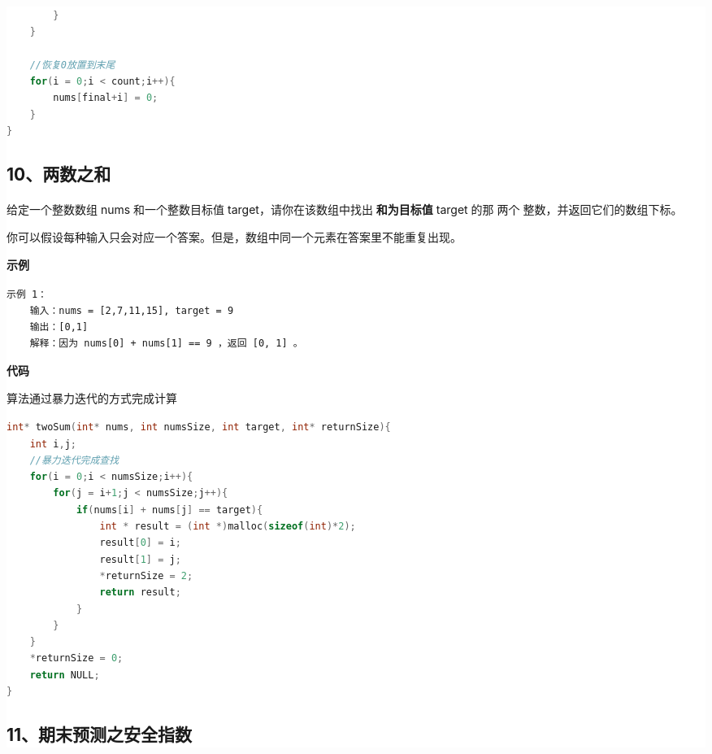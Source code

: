 ```c
        } 
    }

    //恢复0放置到末尾
    for(i = 0;i < count;i++){
        nums[final+i] = 0;
    }
}
```



## 10、两数之和

给定一个整数数组 nums 和一个整数目标值 target，请你在该数组中找出 **和为目标值** target 的那 两个 整数，并返回它们的数组下标。

你可以假设每种输入只会对应一个答案。但是，数组中同一个元素在答案里不能重复出现。

**示例**

```
示例 1：
	输入：nums = [2,7,11,15], target = 9
	输出：[0,1]
	解释：因为 nums[0] + nums[1] == 9 ，返回 [0, 1] 。
```

**代码**

算法通过暴力迭代的方式完成计算

```c
int* twoSum(int* nums, int numsSize, int target, int* returnSize){
    int i,j;
    //暴力迭代完成查找
    for(i = 0;i < numsSize;i++){
        for(j = i+1;j < numsSize;j++){
            if(nums[i] + nums[j] == target){
                int * result = (int *)malloc(sizeof(int)*2);
                result[0] = i;
                result[1] = j;
                *returnSize = 2;
                return result;
            }
        }
    }
    *returnSize = 0;
    return NULL;
}
```



## 11、期末预测之安全指数
